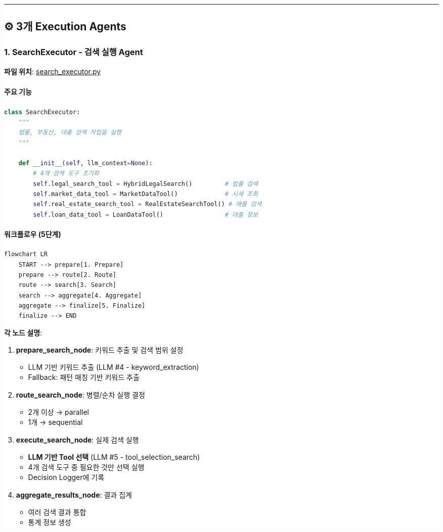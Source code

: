 
---

## ⚙️ 3개 Execution Agents

### 1. SearchExecutor - 검색 실행 Agent

**파일 위치**: [search_executor.py](../service_agent/execution_agents/search_executor.py)

#### 주요 기능

```python
class SearchExecutor:
    """
    법률, 부동산, 대출 검색 작업을 실행
    """

    def __init__(self, llm_context=None):
        # 4개 검색 도구 초기화
        self.legal_search_tool = HybridLegalSearch()         # 법률 검색
        self.market_data_tool = MarketDataTool()             # 시세 조회
        self.real_estate_search_tool = RealEstateSearchTool() # 매물 검색
        self.loan_data_tool = LoanDataTool()                 # 대출 정보
```

#### 워크플로우 (5단계)

```mermaid
flowchart LR
    START --> prepare[1. Prepare]
    prepare --> route[2. Route]
    route --> search[3. Search]
    search --> aggregate[4. Aggregate]
    aggregate --> finalize[5. Finalize]
    finalize --> END
```

**각 노드 설명**:

1. **prepare_search_node**: 키워드 추출 및 검색 범위 설정
   - LLM 기반 키워드 추출 (LLM #4 - keyword_extraction)
   - Fallback: 패턴 매칭 기반 키워드 추출

2. **route_search_node**: 병렬/순차 실행 결정
   - 2개 이상 → parallel
   - 1개 → sequential

3. **execute_search_node**: 실제 검색 실행
   - **LLM 기반 Tool 선택** (LLM #5 - tool_selection_search)
   - 4개 검색 도구 중 필요한 것만 선택 실행
   - Decision Logger에 기록

4. **aggregate_results_node**: 결과 집계
   - 여러 검색 결과 통합
   - 통계 정보 생성
